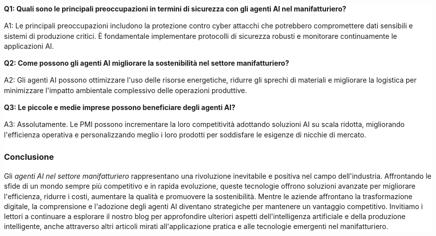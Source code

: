 **Q1: Quali sono le principali preoccupazioni in termini di sicurezza con gli agenti AI nel manifatturiero?**

A1: Le principali preoccupazioni includono la protezione contro cyber attacchi che potrebbero compromettere dati sensibili e sistemi di produzione critici. È fondamentale implementare protocolli di sicurezza robusti e monitorare continuamente le applicazioni AI.

**Q2: Come possono gli agenti AI migliorare la sostenibilità nel settore manifatturiero?**

A2: Gli agenti AI possono ottimizzare l'uso delle risorse energetiche, ridurre gli sprechi di materiali e migliorare la logistica per minimizzare l'impatto ambientale complessivo delle operazioni produttive.

**Q3: Le piccole e medie imprese possono beneficiare degli agenti AI?**

A3: Assolutamente. Le PMI possono incrementare la loro competitività adottando soluzioni AI su scala ridotta, migliorando l'efficienza operativa e personalizzando meglio i loro prodotti per soddisfare le esigenze di nicchie di mercato.

### Conclusione

Gli *agenti AI nel settore manifatturiero* rappresentano una rivoluzione inevitabile e positiva nel campo dell'industria. Affrontando le sfide di un mondo sempre più competitivo e in rapida evoluzione, queste tecnologie offrono soluzioni avanzate per migliorare l'efficienza, ridurre i costi, aumentare la qualità e promuovere la sostenibilità. Mentre le aziende affrontano la trasformazione digitale, la comprensione e l'adozione degli agenti AI diventano strategiche per mantenere un vantaggio competitivo. Invitiamo i lettori a continuare a esplorare il nostro blog per approfondire ulteriori aspetti dell'intelligenza artificiale e della produzione intelligente, anche attraverso altri articoli mirati all'applicazione pratica e alle tecnologie emergenti nel manifatturiero.